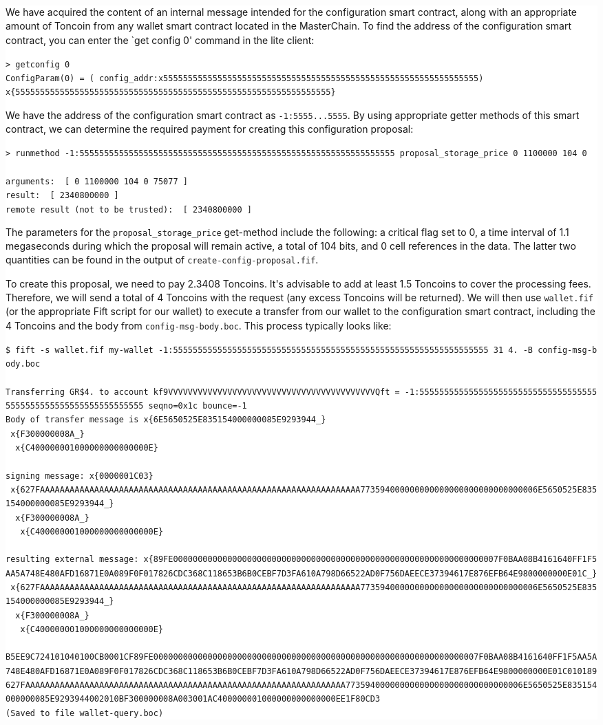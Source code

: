 
We have acquired the content of an internal message intended for the configuration smart contract, along with an appropriate amount of Toncoin from any wallet smart contract located in the MasterChain. To find the address of the configuration smart contract, you can enter the \`get config 0' command in the lite client:

```
> getconfig 0
ConfigParam(0) = ( config_addr:x5555555555555555555555555555555555555555555555555555555555555555)
x{5555555555555555555555555555555555555555555555555555555555555555}
```

We have the address of the configuration smart contract as `-1:5555...5555`. By using appropriate getter methods of this smart contract, we can determine the required payment for creating this configuration proposal:

```
> runmethod -1:5555555555555555555555555555555555555555555555555555555555555555 proposal_storage_price 0 1100000 104 0

arguments:  [ 0 1100000 104 0 75077 ] 
result:  [ 2340800000 ] 
remote result (not to be trusted):  [ 2340800000 ] 
```

The parameters for the `proposal_storage_price` get-method include the following: a critical flag set to 0, a time interval of 1.1 megaseconds during which the proposal will remain active, a total of 104 bits, and 0 cell references in the data. The latter two quantities can be found in the output of `create-config-proposal.fif`.

To create this proposal, we need to pay 2.3408 Toncoins. It's advisable to add at least 1.5 Toncoins to cover the processing fees. Therefore, we will send a total of 4 Toncoins with the request (any excess Toncoins will be returned). We will then use `wallet.fif` (or the appropriate Fift script for our wallet) to execute a transfer from our wallet to the configuration smart contract, including the 4 Toncoins and the body from `config-msg-body.boc`. This process typically looks like:

```
$ fift -s wallet.fif my-wallet -1:5555555555555555555555555555555555555555555555555555555555555555 31 4. -B config-msg-body.boc

Transferring GR$4. to account kf9VVVVVVVVVVVVVVVVVVVVVVVVVVVVVVVVVVVVVVVVVVQft = -1:5555555555555555555555555555555555555555555555555555555555555555 seqno=0x1c bounce=-1 
Body of transfer message is x{6E5650525E835154000000085E9293944_}
 x{F300000008A_}
  x{C400000001000000000000000E}

signing message: x{0000001C03}
 x{627FAAAAAAAAAAAAAAAAAAAAAAAAAAAAAAAAAAAAAAAAAAAAAAAAAAAAAAAAAAAAAAAAA773594000000000000000000000000000006E5650525E835154000000085E9293944_}
  x{F300000008A_}
   x{C400000001000000000000000E}

resulting external message: x{89FE000000000000000000000000000000000000000000000000000000000000000007F0BAA08B4161640FF1F5AA5A748E480AFD16871E0A089F0F017826CDC368C118653B6B0CEBF7D3FA610A798D66522AD0F756DAEECE37394617E876EFB64E9800000000E01C_}
 x{627FAAAAAAAAAAAAAAAAAAAAAAAAAAAAAAAAAAAAAAAAAAAAAAAAAAAAAAAAAAAAAAAAA773594000000000000000000000000000006E5650525E835154000000085E9293944_}
  x{F300000008A_}
   x{C400000001000000000000000E}

B5EE9C724101040100CB0001CF89FE000000000000000000000000000000000000000000000000000000000000000007F0BAA08B4161640FF1F5AA5A748E480AFD16871E0A089F0F017826CDC368C118653B6B0CEBF7D3FA610A798D66522AD0F756DAEECE37394617E876EFB64E9800000000E01C010189627FAAAAAAAAAAAAAAAAAAAAAAAAAAAAAAAAAAAAAAAAAAAAAAAAAAAAAAAAAAAAAAAAA773594000000000000000000000000000006E5650525E835154000000085E9293944002010BF300000008A003001AC400000001000000000000000EE1F80CD3
(Saved to file wallet-query.boc)
```
